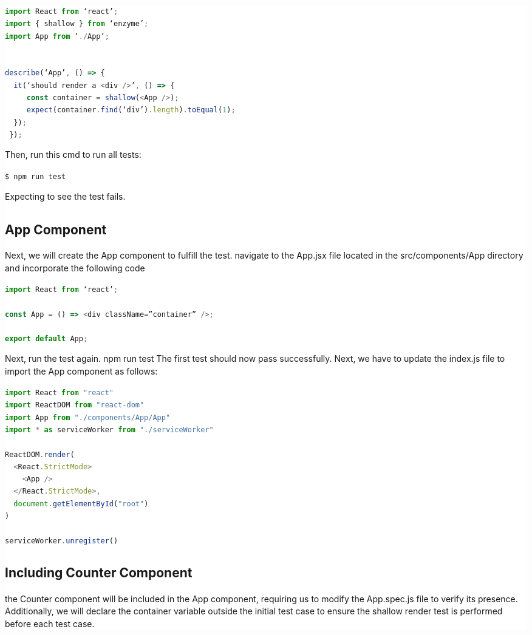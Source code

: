 ```javascript
import React from ‘react’;
import { shallow } from ‘enzyme’;
import App from ‘./App’;


describe(‘App’, () => {
  it(‘should render a <div />’, () => {
     const container = shallow(<App />); 
     expect(container.find(‘div’).length).toEqual(1);
  });
 });
```

Then, run this cmd to run all tests:
```bash
$ npm run test
```
Expecting to see the test fails.

## App Component
Next, we will create the App component to fulfill the test. navigate to the App.jsx file located in the src/components/App directory and incorporate the following code

```javascript
import React from ‘react’;

const App = () => <div className=”container” />;

export default App;
```

Next, run the test again.
npm run test
The first test should now pass successfully.
Next, we have to update the index.js file to import the App component as follows:

```javascript
import React from "react"
import ReactDOM from "react-dom"
import App from "./components/App/App"
import * as serviceWorker from "./serviceWorker"

ReactDOM.render(
  <React.StrictMode>
    <App />
  </React.StrictMode>,
  document.getElementById("root")
)

serviceWorker.unregister()
```
## Including Counter Component
the Counter component will be included in the App component, requiring us to modify the App.spec.js file to verify its presence. Additionally, we will declare the container variable outside the initial test case to ensure the shallow render test is performed before each test case.
